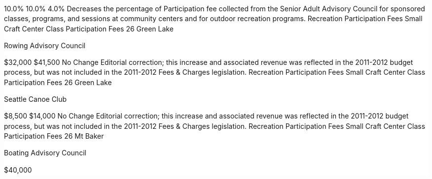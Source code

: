 </td><td>10.0%

</td><td>10.0%

</td><td>4.0%

</td><td>Decreases the percentage of Participation fee collected from the Senior Adult Advisory Council for sponsored classes, programs, and sessions at community centers and for outdoor recreation programs.

</td></tr>

<tr><td>Recreation Participation Fees

</td><td>Small Craft Center Class Participation Fees

</td><td>26

</td><td>Green Lake

Rowing Advisory Council

</td><td>$32,000

</td><td>$41,500

</td><td>No Change

</td><td>Editorial correction; this increase and associated revenue was reflected in the 2011-2012 budget process, but was not included in the 2011-2012 Fees & Charges legislation.

</td></tr>

<tr><td>Recreation Participation Fees

</td><td>Small Craft Center Class Participation Fees

</td><td>26

</td><td>Green Lake

Seattle Canoe Club

</td><td>$8,500

</td><td>$14,000

</td><td>No Change

</td><td>Editorial correction; this increase and associated revenue was reflected in the 2011-2012 budget process, but was not included in the 2011-2012 Fees & Charges legislation.

</td></tr>

<tr><td>Recreation Participation Fees

</td><td>Small Craft Center Class Participation Fees

</td><td>26

</td><td>Mt Baker

Boating Advisory Council

</td><td>$40,000
